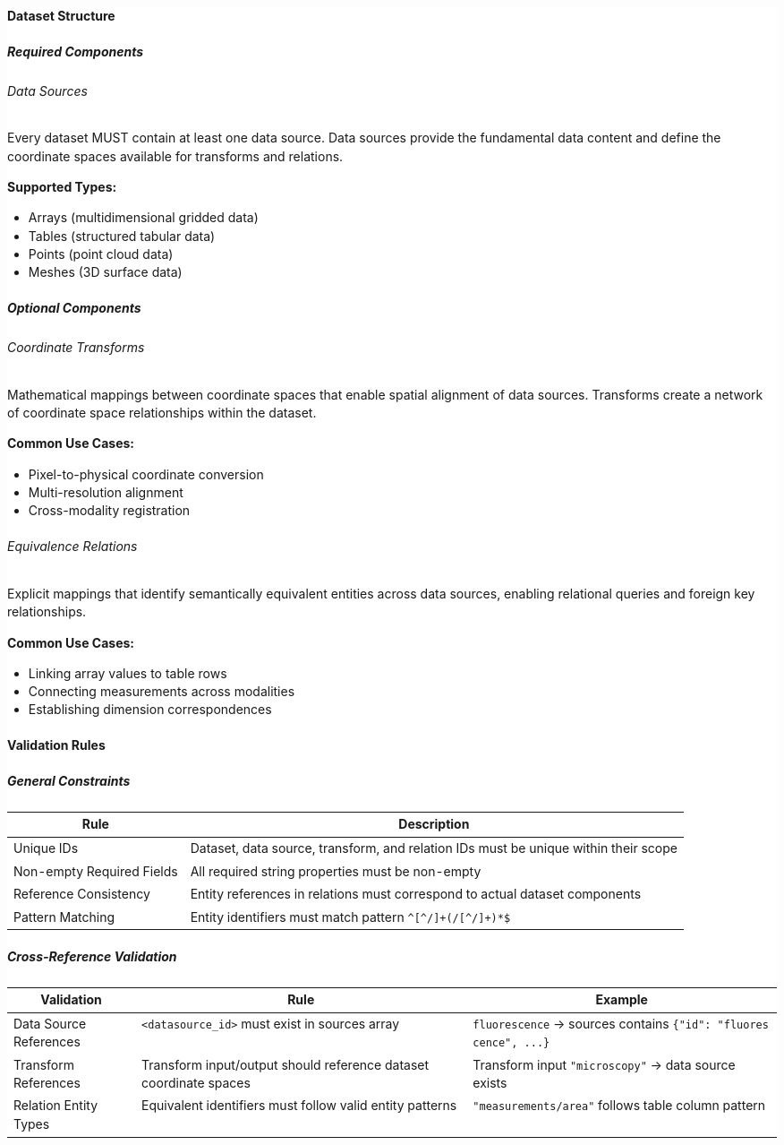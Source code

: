#### Dataset Structure

##### Required Components

###### Data Sources
Every dataset MUST contain at least one data source. Data sources provide the fundamental data content and define the coordinate spaces available for transforms and relations.

**Supported Types:**
- Arrays (multidimensional gridded data)
- Tables (structured tabular data)
- Points (point cloud data)
- Meshes (3D surface data)

##### Optional Components

###### Coordinate Transforms
Mathematical mappings between coordinate spaces that enable spatial alignment of data sources. Transforms create a network of coordinate space relationships within the dataset.

**Common Use Cases:**
- Pixel-to-physical coordinate conversion
- Multi-resolution alignment
- Cross-modality registration

###### Equivalence Relations
Explicit mappings that identify semantically equivalent entities across data sources, enabling relational queries and foreign key relationships.

**Common Use Cases:**
- Linking array values to table rows
- Connecting measurements across modalities
- Establishing dimension correspondences

#### Validation Rules

##### General Constraints

| Rule | Description |
|---|---|
| Unique IDs | Dataset, data source, transform, and relation IDs must be unique within their scope |
| Non-empty Required Fields | All required string properties must be non-empty |
| Reference Consistency | Entity references in relations must correspond to actual dataset components |
| Pattern Matching | Entity identifiers must match pattern `^[^/]+(/[^/]+)*$` |

##### Cross-Reference Validation

| Validation | Rule | Example |
|---|---|---|
| Data Source References | `<datasource_id>` must exist in sources array | `fluorescence` → sources contains `{"id": "fluorescence", ...}` |
| Transform References | Transform input/output should reference dataset coordinate spaces | Transform input `"microscopy"` → data source exists |
| Relation Entity Types | Equivalent identifiers must follow valid entity patterns | `"measurements/area"` follows table column pattern |


[linkml-mdarray]: https://linkml.io/linkml/howtos/multidimensional-arrays.html
[croissant-vocab]: https://raw.githubusercontent.com/mlcommons/croissant/refs/heads/main/docs/croissant.ttl
[croissant-spec]: https://docs.mlcommons.org/croissant/docs/croissant-spec.html
[ome-ngff-v0.5-schemas]: https://github.com/ome/ngff/tree/v0.5/schemas
[zarr-v3-spec]: https://zarr-specs.readthedocs.io/en/latest/v3/core/index.html
[RFC-5]: https://github.com/ome/ngff/blob/main/rfc/5/index.md